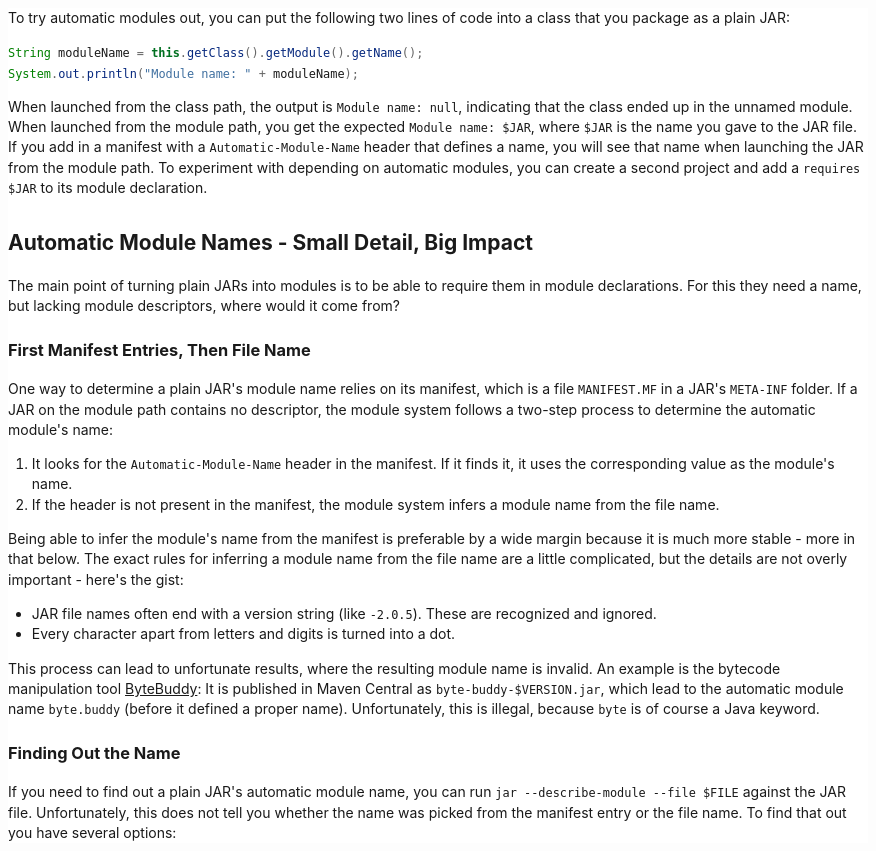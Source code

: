 To try automatic modules out, you can put the following two lines of code into a class that you package as a plain JAR:

```java
String moduleName = this.getClass().getModule().getName();
System.out.println("Module name: " + moduleName);
```

When launched from the class path, the output is `Module name: null`, indicating that the class ended up in the unnamed module.
When launched from the module path, you get the expected `Module name: $JAR`, where `$JAR` is the name you gave to the JAR file.
If you add in a manifest with a `Automatic-Module-Name` header that defines a name, you will see that name when launching the JAR from the module path.
To experiment with depending on automatic modules, you can create a second project and add a `requires $JAR` to its module declaration.


## Automatic Module Names - Small Detail, Big Impact

The main point of turning plain JARs into modules is to be able to require them in module declarations.
For this they need a name, but lacking module descriptors, where would it come from?

### First Manifest Entries, Then File Name

One way to determine a plain JAR's module name relies on its manifest, which is a file `MANIFEST.MF` in a JAR's `META-INF` folder.
If a JAR on the module path contains no descriptor, the module system follows a two-step process to determine the automatic module's name:

1. It looks for the `Automatic-Module-Name` header in the manifest.
   If it finds it, it uses the corresponding value as the module's name.
2. If the header is not present in the manifest, the module system infers a module name from the file name.

Being able to infer the module's name from the manifest is preferable by a wide margin because it is much more stable - more in that below.
The exact rules for inferring a module name from the file name are a little complicated, but the details are not overly important - here's the gist:

* JAR file names often end with a version string (like `-2.0.5`).
  These are recognized and ignored.
* Every character apart from letters and digits is turned into a dot.

This process can lead to unfortunate results, where the resulting module name is invalid.
An example is the bytecode manipulation tool [ByteBuddy](https://bytebuddy.net):
It is published in Maven Central as `byte-buddy-$VERSION.jar`, which lead to the automatic module name `byte.buddy` (before it defined a proper name).
Unfortunately, this is illegal, because `byte` is of course a Java keyword.

### Finding Out the Name

If you need to find out a plain JAR's automatic module name, you can run `jar --describe-module --file $FILE` against the JAR file.
Unfortunately, this does not tell you whether the name was picked from the manifest entry or the file name.
To find that out you have several options:
